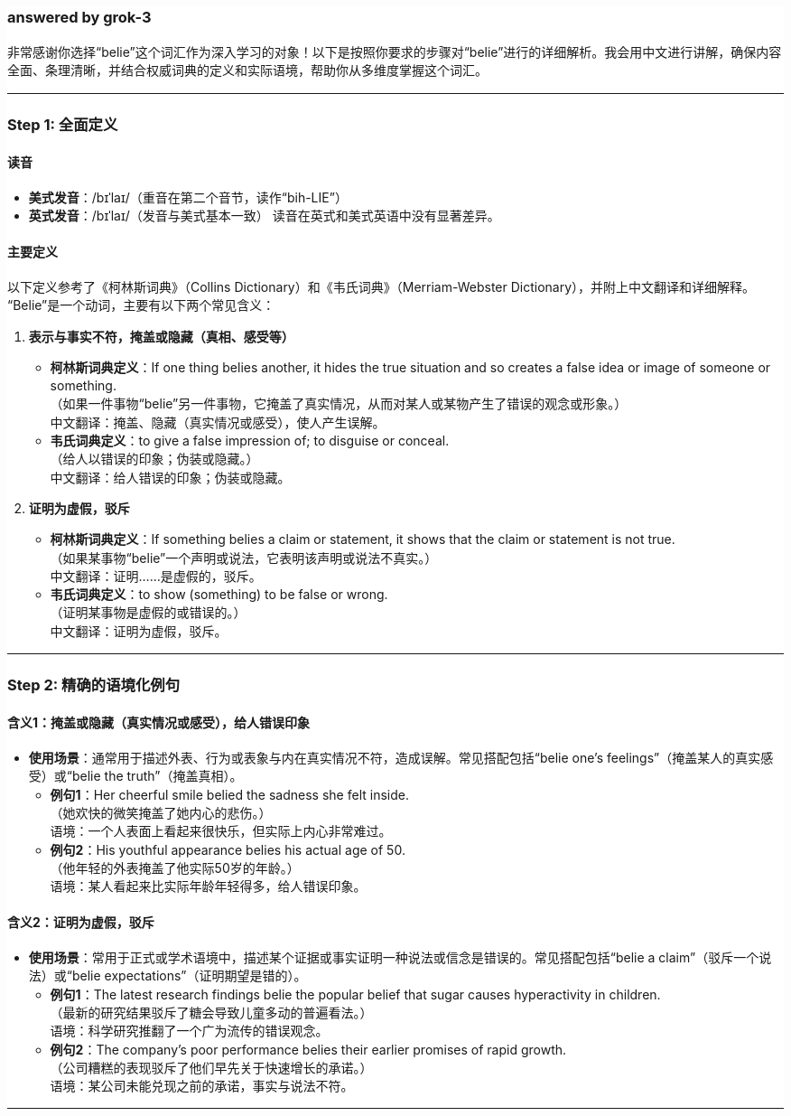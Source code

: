 ### answered by grok-3
非常感谢你选择“belie”这个词汇作为深入学习的对象！以下是按照你要求的步骤对“belie”进行的详细解析。我会用中文进行讲解，确保内容全面、条理清晰，并结合权威词典的定义和实际语境，帮助你从多维度掌握这个词汇。

---

### Step 1: 全面定义

#### 读音
- **美式发音**：/bɪˈlaɪ/（重音在第二个音节，读作“bih-LIE”）
- **英式发音**：/bɪˈlaɪ/（发音与美式基本一致）
读音在英式和美式英语中没有显著差异。

#### 主要定义
以下定义参考了《柯林斯词典》（Collins Dictionary）和《韦氏词典》（Merriam-Webster Dictionary），并附上中文翻译和详细解释。  
“Belie”是一个动词，主要有以下两个常见含义：

1. **表示与事实不符，掩盖或隐藏（真相、感受等）**  
   - **柯林斯词典定义**：If one thing belies another, it hides the true situation and so creates a false idea or image of someone or something.  
     （如果一件事物“belie”另一件事物，它掩盖了真实情况，从而对某人或某物产生了错误的观念或形象。）  
     中文翻译：掩盖、隐藏（真实情况或感受），使人产生误解。  
   - **韦氏词典定义**：to give a false impression of; to disguise or conceal.  
     （给人以错误的印象；伪装或隐藏。）  
     中文翻译：给人错误的印象；伪装或隐藏。

2. **证明为虚假，驳斥**  
   - **柯林斯词典定义**：If something belies a claim or statement, it shows that the claim or statement is not true.  
     （如果某事物“belie”一个声明或说法，它表明该声明或说法不真实。）  
     中文翻译：证明……是虚假的，驳斥。  
   - **韦氏词典定义**：to show (something) to be false or wrong.  
     （证明某事物是虚假的或错误的。）  
     中文翻译：证明为虚假，驳斥。

---

### Step 2: 精确的语境化例句

#### 含义1：掩盖或隐藏（真实情况或感受），给人错误印象
- **使用场景**：通常用于描述外表、行为或表象与内在真实情况不符，造成误解。常见搭配包括“belie one’s feelings”（掩盖某人的真实感受）或“belie the truth”（掩盖真相）。  
  - **例句1**：Her cheerful smile belied the sadness she felt inside.  
    （她欢快的微笑掩盖了她内心的悲伤。）  
    语境：一个人表面上看起来很快乐，但实际上内心非常难过。  
  - **例句2**：His youthful appearance belies his actual age of 50.  
    （他年轻的外表掩盖了他实际50岁的年龄。）  
    语境：某人看起来比实际年龄年轻得多，给人错误印象。  

#### 含义2：证明为虚假，驳斥
- **使用场景**：常用于正式或学术语境中，描述某个证据或事实证明一种说法或信念是错误的。常见搭配包括“belie a claim”（驳斥一个说法）或“belie expectations”（证明期望是错的）。  
  - **例句1**：The latest research findings belie the popular belief that sugar causes hyperactivity in children.  
    （最新的研究结果驳斥了糖会导致儿童多动的普遍看法。）  
    语境：科学研究推翻了一个广为流传的错误观念。  
  - **例句2**：The company’s poor performance belies their earlier promises of rapid growth.  
    （公司糟糕的表现驳斥了他们早先关于快速增长的承诺。）  
    语境：某公司未能兑现之前的承诺，事实与说法不符。

---